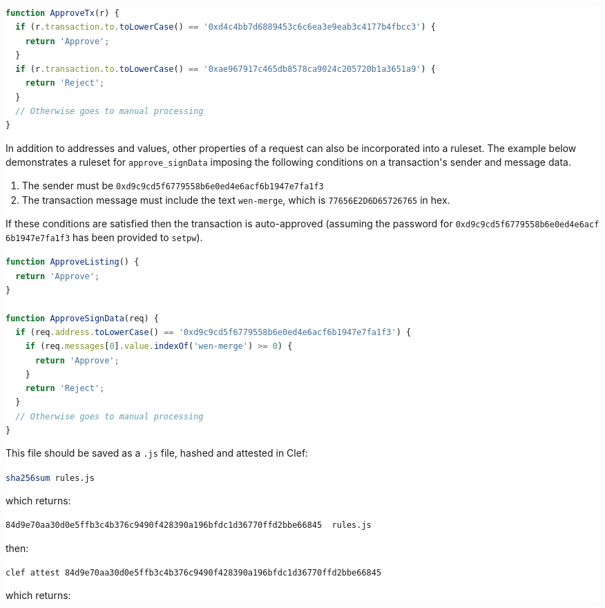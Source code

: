 ```js
function ApproveTx(r) {
  if (r.transaction.to.toLowerCase() == '0xd4c4bb7d6889453c6c6ea3e9eab3c4177b4fbcc3') {
    return 'Approve';
  }
  if (r.transaction.to.toLowerCase() == '0xae967917c465db8578ca9024c205720b1a3651a9') {
    return 'Reject';
  }
  // Otherwise goes to manual processing
}
```

In addition to addresses and values, other properties of a request can also be incorporated into a ruleset. The example below demonstrates a ruleset for `approve_signData` imposing the following conditions on a transaction's sender and message data.

1. The sender must be `0xd9c9cd5f6779558b6e0ed4e6acf6b1947e7fa1f3`
2. The transaction message must include the text `wen-merge`, which is `77656E2D6D65726765` in hex.

If these conditions are satisfied then the transaction is auto-approved (assuming the password for `0xd9c9cd5f6779558b6e0ed4e6acf6b1947e7fa1f3` has been provided to `setpw`).

```js
function ApproveListing() {
  return 'Approve';
}

function ApproveSignData(req) {
  if (req.address.toLowerCase() == '0xd9c9cd5f6779558b6e0ed4e6acf6b1947e7fa1f3') {
    if (req.messages[0].value.indexOf('wen-merge') >= 0) {
      return 'Approve';
    }
    return 'Reject';
  }
  // Otherwise goes to manual processing
}
```

This file should be saved as a `.js` file, hashed and attested in Clef:

```sh
sha256sum rules.js
```

which returns:

```terminal
84d9e70aa30d0e5ffb3c4b376c9490f428390a196bfdc1d36770ffd2bbe66845  rules.js
```

then:

```sh
clef attest 84d9e70aa30d0e5ffb3c4b376c9490f428390a196bfdc1d36770ffd2bbe66845
```

which returns:
